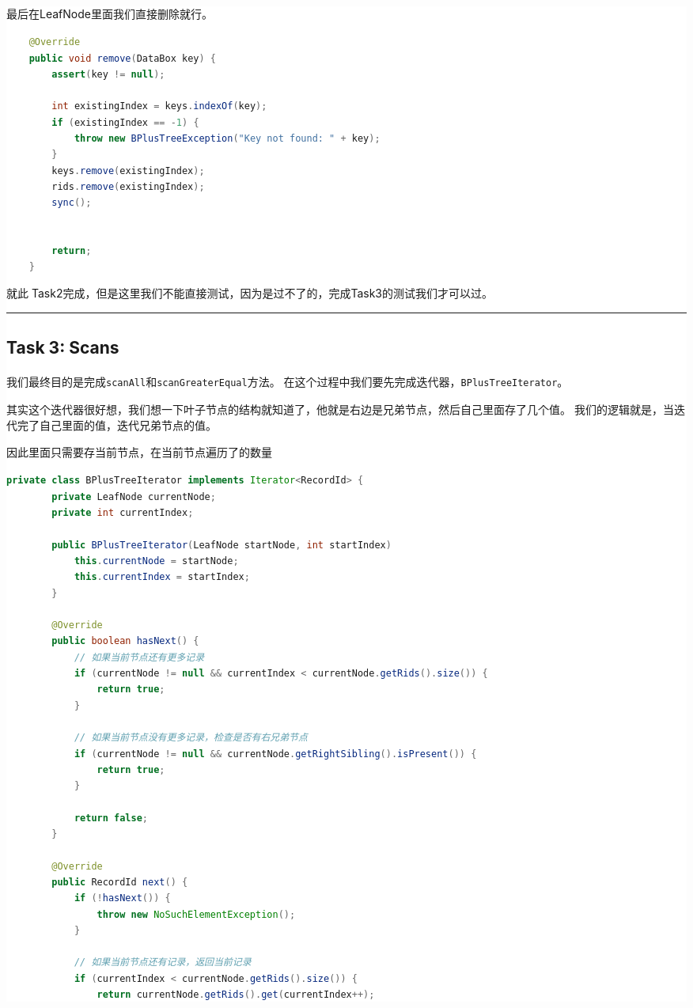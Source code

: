 最后在LeafNode里面我们直接删除就行。
```java
    @Override
    public void remove(DataBox key) {
        assert(key != null);

        int existingIndex = keys.indexOf(key);
        if (existingIndex == -1) {
            throw new BPlusTreeException("Key not found: " + key);
        }
        keys.remove(existingIndex);
        rids.remove(existingIndex);
        sync();


        return;
    }
```

就此 Task2完成，但是这里我们不能直接测试，因为是过不了的，完成Task3的测试我们才可以过。

---

## Task 3: Scans

我们最终目的是完成`scanAll`和`scanGreaterEqual`方法。
在这个过程中我们要先完成迭代器，`BPlusTreeIterator`。

其实这个迭代器很好想，我们想一下叶子节点的结构就知道了，他就是右边是兄弟节点，然后自己里面存了几个值。
我们的逻辑就是，当迭代完了自己里面的值，迭代兄弟节点的值。

因此里面只需要存当前节点，在当前节点遍历了的数量
```java
private class BPlusTreeIterator implements Iterator<RecordId> {
        private LeafNode currentNode;
        private int currentIndex;

        public BPlusTreeIterator(LeafNode startNode, int startIndex) 
            this.currentNode = startNode;
            this.currentIndex = startIndex;
        } 

        @Override
        public boolean hasNext() {
            // 如果当前节点还有更多记录
            if (currentNode != null && currentIndex < currentNode.getRids().size()) {
                return true;
            }
            
            // 如果当前节点没有更多记录，检查是否有右兄弟节点
            if (currentNode != null && currentNode.getRightSibling().isPresent()) {
                return true;
            }
            
            return false;
        }

        @Override
        public RecordId next() {
            if (!hasNext()) {
                throw new NoSuchElementException();
            }
            
            // 如果当前节点还有记录，返回当前记录
            if (currentIndex < currentNode.getRids().size()) {
                return currentNode.getRids().get(currentIndex++);
```